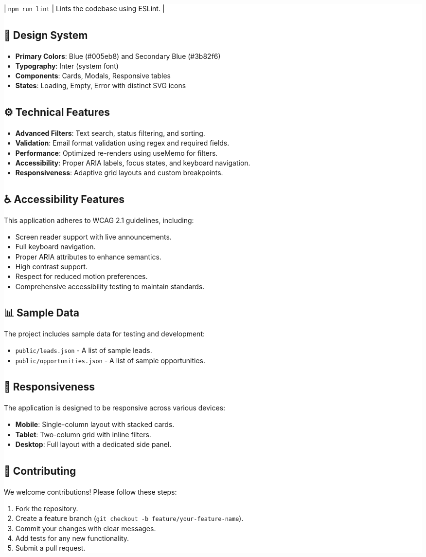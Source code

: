 | `npm run lint`          | Lints the codebase using ESLint.          |

## 🎨 Design System

- **Primary Colors**: Blue (#005eb8) and Secondary Blue (#3b82f6)
- **Typography**: Inter (system font)
- **Components**: Cards, Modals, Responsive tables
- **States**: Loading, Empty, Error with distinct SVG icons

## ⚙️ Technical Features

- **Advanced Filters**: Text search, status filtering, and sorting.
- **Validation**: Email format validation using regex and required fields.
- **Performance**: Optimized re-renders using useMemo for filters.
- **Accessibility**: Proper ARIA labels, focus states, and keyboard navigation.
- **Responsiveness**: Adaptive grid layouts and custom breakpoints.

## ♿ Accessibility Features

This application adheres to WCAG 2.1 guidelines, including:

- Screen reader support with live announcements.
- Full keyboard navigation.
- Proper ARIA attributes to enhance semantics.
- High contrast support.
- Respect for reduced motion preferences.
- Comprehensive accessibility testing to maintain standards.

## 📊 Sample Data

The project includes sample data for testing and development:

- `public/leads.json` - A list of sample leads.
- `public/opportunities.json` - A list of sample opportunities.

## 📱 Responsiveness

The application is designed to be responsive across various devices:

- **Mobile**: Single-column layout with stacked cards.
- **Tablet**: Two-column grid with inline filters.
- **Desktop**: Full layout with a dedicated side panel.

## 🤝 Contributing

We welcome contributions! Please follow these steps:

1. Fork the repository.
2. Create a feature branch (`git checkout -b feature/your-feature-name`).
3. Commit your changes with clear messages.
4. Add tests for any new functionality.
5. Submit a pull request.
